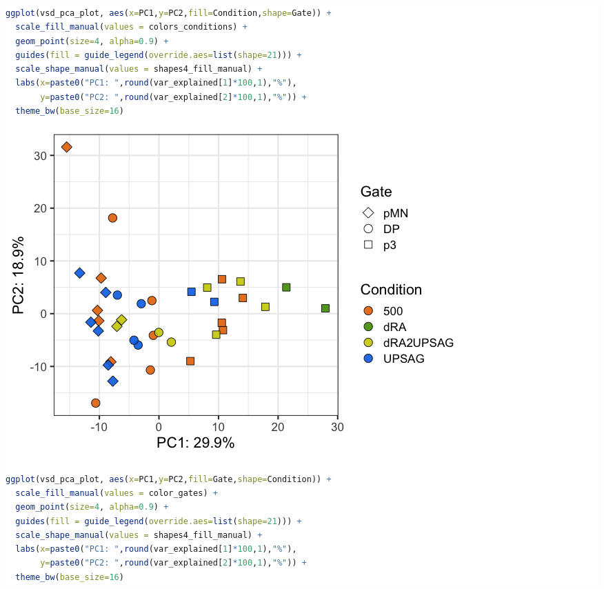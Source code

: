 ``` r
ggplot(vsd_pca_plot, aes(x=PC1,y=PC2,fill=Condition,shape=Gate)) +
  scale_fill_manual(values = colors_conditions) +
  geom_point(size=4, alpha=0.9) +
  guides(fill = guide_legend(override.aes=list(shape=21))) +
  scale_shape_manual(values = shapes4_fill_manual) +
  labs(x=paste0("PC1: ",round(var_explained[1]*100,1),"%"),
       y=paste0("PC2: ",round(var_explained[2]*100,1),"%")) +
  theme_bw(base_size=16)
```

![](DPpilotRNA_1_corrected_PCA_files/figure-gfm/unnamed-chunk-16-3.png)

``` r
ggplot(vsd_pca_plot, aes(x=PC1,y=PC2,fill=Gate,shape=Condition)) +
  scale_fill_manual(values = color_gates) +
  geom_point(size=4, alpha=0.9) +
  guides(fill = guide_legend(override.aes=list(shape=21))) +
  scale_shape_manual(values = shapes4_fill_manual) +
  labs(x=paste0("PC1: ",round(var_explained[1]*100,1),"%"),
       y=paste0("PC2: ",round(var_explained[2]*100,1),"%")) +
  theme_bw(base_size=16)
```

